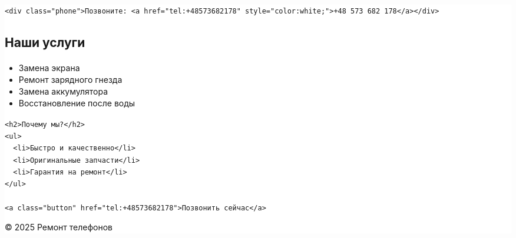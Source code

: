     <div class="phone">Позвоните: <a href="tel:+48573682178" style="color:white;">+48 573 682 178</a></div>
  </header>

  <section>
    <h2>Наши услуги</h2>
    <ul>
      <li>Замена экрана</li>
      <li>Ремонт зарядного гнезда</li>
      <li>Замена аккумулятора</li>
      <li>Восстановление после воды</li>
    </ul>

    <h2>Почему мы?</h2>
    <ul>
      <li>Быстро и качественно</li>
      <li>Оригинальные запчасти</li>
      <li>Гарантия на ремонт</li>
    </ul>

    <a class="button" href="tel:+48573682178">Позвонить сейчас</a>
  </section>

  <footer>
    &copy; 2025 Ремонт телефонов
  </footer>
</body>
</html>